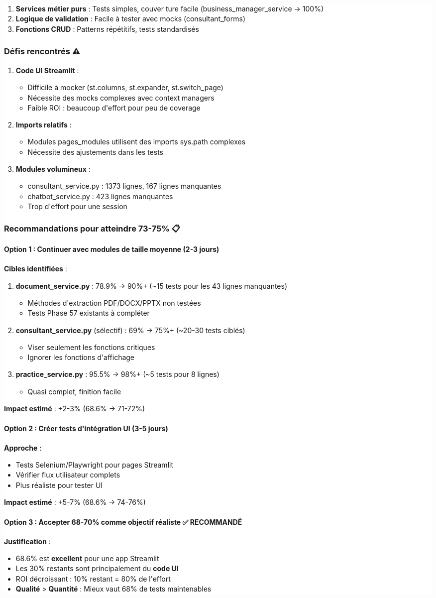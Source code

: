 1. **Services métier purs** : Tests simples, couver ture facile (business_manager_service → 100%)
2. **Logique de validation** : Facile à tester avec mocks (consultant_forms)
3. **Fonctions CRUD** : Patterns répétitifs, tests standardisés

### Défis rencontrés ⚠️

1. **Code UI Streamlit** :
   - Difficile à mocker (st.columns, st.expander, st.switch_page)
   - Nécessite des mocks complexes avec context managers
   - Faible ROI : beaucoup d'effort pour peu de coverage

2. **Imports relatifs** :
   - Modules pages_modules utilisent des imports sys.path complexes
   - Nécessite des ajustements dans les tests

3. **Modules volumineux** :
   - consultant_service.py : 1373 lignes, 167 lignes manquantes
   - chatbot_service.py : 423 lignes manquantes
   - Trop d'effort pour une session

### Recommandations pour atteindre 73-75% 📋

#### Option 1 : Continuer avec modules de taille moyenne (2-3 jours)

**Cibles identifiées** :
1. **document_service.py** : 78.9% → 90%+ (~15 tests pour les 43 lignes manquantes)
   - Méthodes d'extraction PDF/DOCX/PPTX non testées
   - Tests Phase 57 existants à compléter

2. **consultant_service.py** (sélectif) : 69% → 75%+ (~20-30 tests ciblés)
   - Viser seulement les fonctions critiques
   - Ignorer les fonctions d'affichage

3. **practice_service.py** : 95.5% → 98%+ (~5 tests pour 8 lignes)
   - Quasi complet, finition facile

**Impact estimé** : +2-3% (68.6% → 71-72%)

#### Option 2 : Créer tests d'intégration UI (3-5 jours)

**Approche** :
- Tests Selenium/Playwright pour pages Streamlit
- Vérifier flux utilisateur complets
- Plus réaliste pour tester UI

**Impact estimé** : +5-7% (68.6% → 74-76%)

#### Option 3 : Accepter 68-70% comme objectif réaliste ✅ RECOMMANDÉ

**Justification** :
- 68.6% est **excellent** pour une app Streamlit
- Les 30% restants sont principalement du **code UI**
- ROI décroissant : 10% restant = 80% de l'effort
- **Qualité** > **Quantité** : Mieux vaut 68% de tests maintenables
